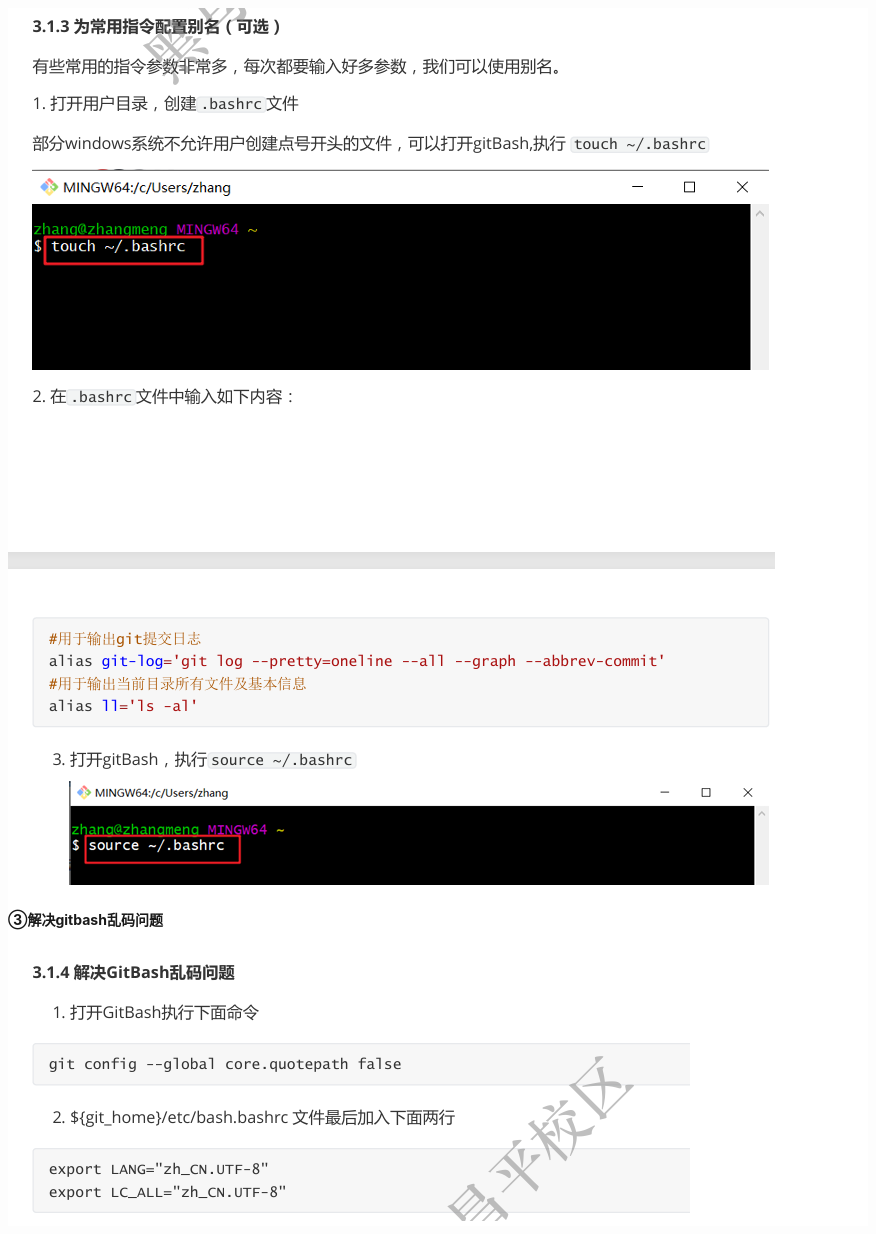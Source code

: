 ![image-20240808080700479](Git.assets/image-20240808080700479.png)

#### ③解决gitbash乱码问题

![image-20240808080736035](Git.assets/image-20240808080736035.png)

